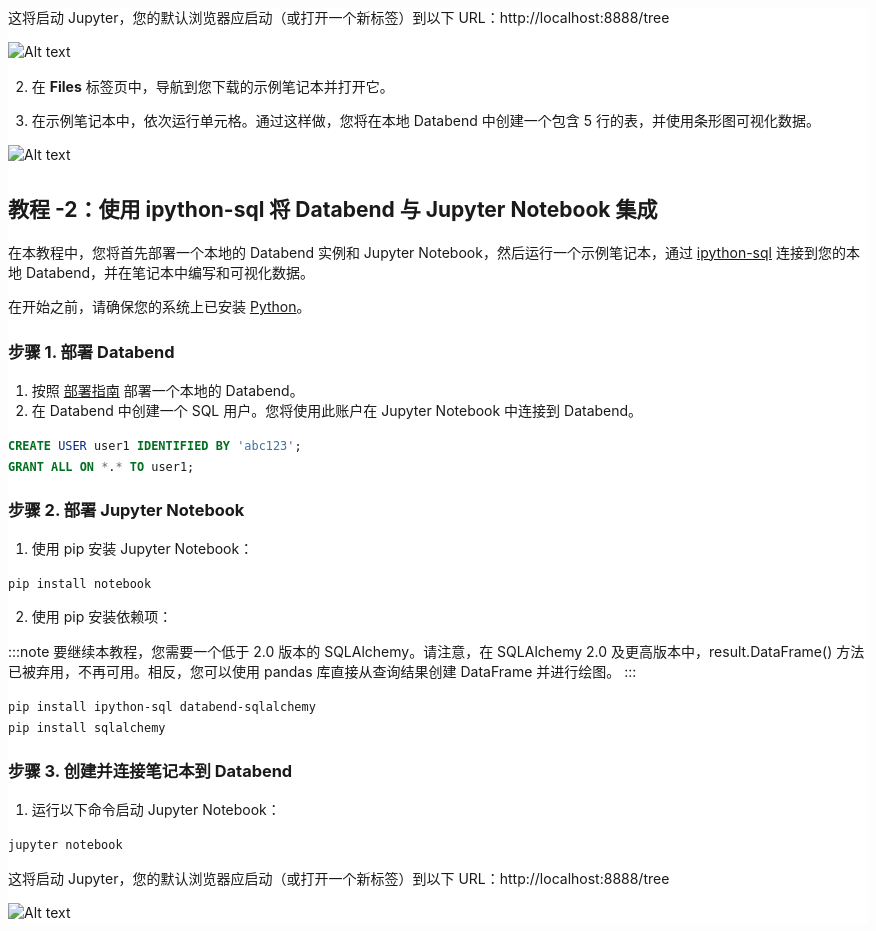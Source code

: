 这将启动 Jupyter，您的默认浏览器应启动（或打开一个新标签）到以下 URL：http://localhost:8888/tree

![Alt text](/img/integration/notebook-tree.png)

2. 在 **Files** 标签页中，导航到您下载的示例笔记本并打开它。

3. 在示例笔记本中，依次运行单元格。通过这样做，您将在本地 Databend 中创建一个包含 5 行的表，并使用条形图可视化数据。

![Alt text](/img/integration/integration-gui-jupyter.png)

## 教程 -2：使用 ipython-sql 将 Databend 与 Jupyter Notebook 集成

在本教程中，您将首先部署一个本地的 Databend 实例和 Jupyter Notebook，然后运行一个示例笔记本，通过 [ipython-sql](https://github.com/catherinedevlin/ipython-sql) 连接到您的本地 Databend，并在笔记本中编写和可视化数据。

在开始之前，请确保您的系统上已安装 [Python](https://www.python.org/)。

### 步骤 1. 部署 Databend

1. 按照 [部署指南](/guides/deploy) 部署一个本地的 Databend。
2. 在 Databend 中创建一个 SQL 用户。您将使用此账户在 Jupyter Notebook 中连接到 Databend。

```sql
CREATE USER user1 IDENTIFIED BY 'abc123';
GRANT ALL ON *.* TO user1;
```

### 步骤 2. 部署 Jupyter Notebook

1. 使用 pip 安装 Jupyter Notebook：

```shell
pip install notebook
```

2. 使用 pip 安装依赖项：

:::note
要继续本教程，您需要一个低于 2.0 版本的 SQLAlchemy。请注意，在 SQLAlchemy 2.0 及更高版本中，result.DataFrame() 方法已被弃用，不再可用。相反，您可以使用 pandas 库直接从查询结果创建 DataFrame 并进行绘图。
:::

```shell
pip install ipython-sql databend-sqlalchemy
pip install sqlalchemy
```

### 步骤 3. 创建并连接笔记本到 Databend

1. 运行以下命令启动 Jupyter Notebook：

```shell
jupyter notebook
```

这将启动 Jupyter，您的默认浏览器应启动（或打开一个新标签）到以下 URL：http://localhost:8888/tree

![Alt text](/img/integration/notebook-tree.png)
